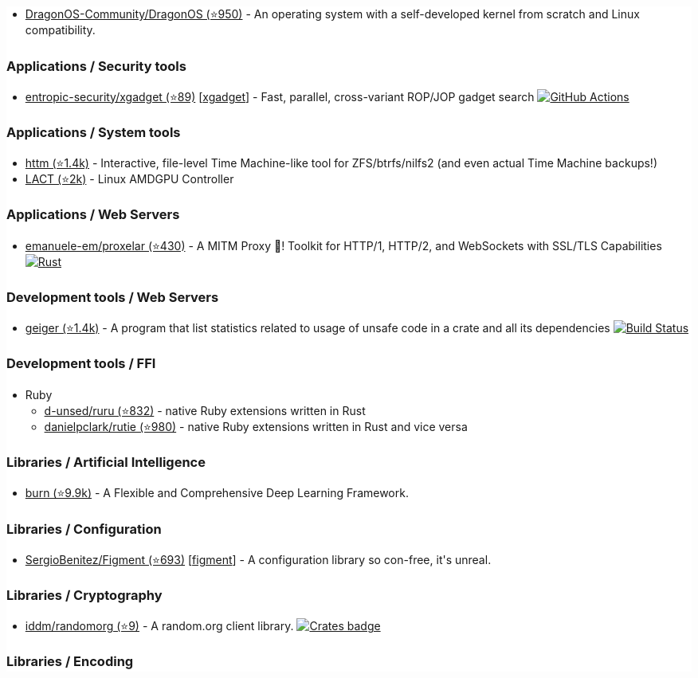 *   [DragonOS-Community/DragonOS (⭐950)](https://github.com/DragonOS-Community/DragonOS) - An operating system with a self-developed kernel from scratch and Linux compatibility.

### Applications / Security tools

*   [entropic-security/xgadget (⭐89)](https://github.com/entropic-security/xgadget) \[[xgadget](https://crates.io/crates/xgadget)] - Fast, parallel, cross-variant ROP/JOP gadget search [![GitHub Actions](https://github.com/entropic-security/xgadget/workflows/test/badge.svg)](https://github.com/entropic-security/xgadget/actions)

### Applications / System tools

*   [httm (⭐1.4k)](https://github.com/kimono-koans/httm) - Interactive, file-level Time Machine-like tool for ZFS/btrfs/nilfs2 (and even actual Time Machine backups!)
*   [LACT (⭐2k)](https://github.com/ilya-zlobintsev/LACT) - Linux AMDGPU Controller

### Applications / Web Servers

*   [emanuele-em/proxelar (⭐430)](https://github.com/emanuele-em/proxelar) - A MITM Proxy 🦀! Toolkit for HTTP/1, HTTP/2, and WebSockets with SSL/TLS Capabilities [![Rust](https://github.com/emanuele-em/proxelar/actions/workflows/rust.yml/badge.svg)](https://github.com/emanuele-em/proxelar/actions/workflows/rust.yml)

### Development tools / Web Servers

*   [geiger (⭐1.4k)](https://github.com/geiger-rs/cargo-geiger) - A program that list statistics related to usage of unsafe code in a crate and all its dependencies [![Build Status](https://dev.azure.com/cargo-geiger/cargo-geiger/_apis/build/status/geiger-rs.cargo-geiger?branchName=master)](https://dev.azure.com/cargo-geiger/cargo-geiger/_build/latest?definitionId=1\&branchName=master)

### Development tools / FFI

*   Ruby
    *   [d-unsed/ruru (⭐832)](https://github.com/d-unsed/ruru) - native Ruby extensions written in Rust
    *   [danielpclark/rutie (⭐980)](https://github.com/danielpclark/rutie) - native Ruby extensions written in Rust and vice versa

### Libraries / Artificial Intelligence

*   [burn (⭐9.9k)](https://github.com/tracel-ai/burn) - A Flexible and Comprehensive Deep Learning Framework.

### Libraries / Configuration

*   [SergioBenitez/Figment (⭐693)](https://github.com/SergioBenitez/Figment) \[[figment](https://crates.io/crates/figment)] - A configuration library so con-free, it's unreal.

### Libraries / Cryptography

*   [iddm/randomorg (⭐9)](https://github.com/iddm/randomorg) - A random.org client library. [![Crates badge](https://img.shields.io/crates/v/randomorg.svg)](https://crates.io/crates/randomorg)

### Libraries / Encoding
